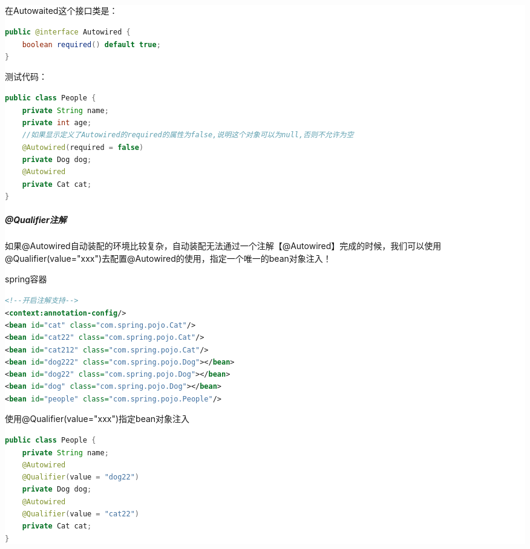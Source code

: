 在Autowaited这个接口类是：

```java
public @interface Autowired {
    boolean required() default true;
}
```

测试代码：

```java
public class People {
    private String name;
    private int age;
    //如果显示定义了Autowired的required的属性为false,说明这个对象可以为null,否则不允许为空
    @Autowired(required = false)
    private Dog dog;
    @Autowired
    private Cat cat;
}
```



##### @Qualifier注解

如果@Autowired自动装配的环境比较复杂，自动装配无法通过一个注解【@Autowired】完成的时候，我们可以使用@Qualifier(value="xxx")去配置@Autowired的使用，指定一个唯一的bean对象注入！

spring容器

```xml
<!--开启注解支持-->
<context:annotation-config/>
<bean id="cat" class="com.spring.pojo.Cat"/>
<bean id="cat22" class="com.spring.pojo.Cat"/>
<bean id="cat212" class="com.spring.pojo.Cat"/>
<bean id="dog222" class="com.spring.pojo.Dog"></bean>
<bean id="dog22" class="com.spring.pojo.Dog"></bean>
<bean id="dog" class="com.spring.pojo.Dog"></bean>
<bean id="people" class="com.spring.pojo.People"/>

```

使用@Qualifier(value="xxx")指定bean对象注入

```java
public class People {
    private String name;
    @Autowired
    @Qualifier(value = "dog22")
    private Dog dog;
    @Autowired
    @Qualifier(value = "cat22")
    private Cat cat;
}
```
